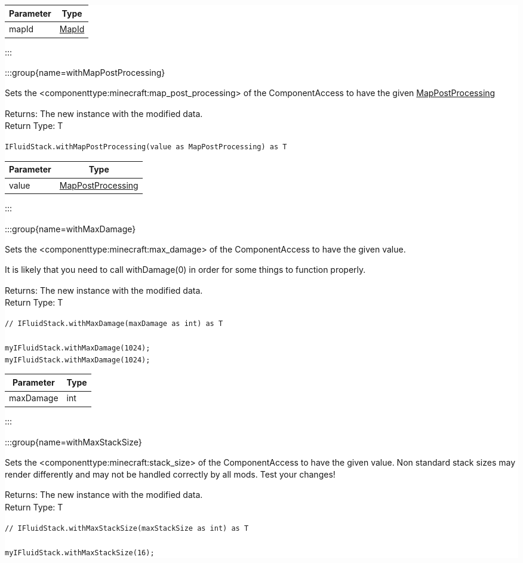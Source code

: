 | Parameter |                    Type                    |
|-----------|--------------------------------------------|
| mapId     | [MapId](/vanilla/api/item/component/MapId) |


:::

:::group{name=withMapPostProcessing}

Sets the &lt;componenttype:minecraft:map_post_processing&gt; of the ComponentAccess to have the given [MapPostProcessing](/vanilla/api/item/component/MapPostProcessing)

Returns: The new instance with the modified data.  
Return Type: T

```zenscript
IFluidStack.withMapPostProcessing(value as MapPostProcessing) as T
```

| Parameter |                                Type                                |
|-----------|--------------------------------------------------------------------|
| value     | [MapPostProcessing](/vanilla/api/item/component/MapPostProcessing) |


:::

:::group{name=withMaxDamage}

Sets the &lt;componenttype:minecraft:max_damage&gt; of the ComponentAccess to have the given value.

 It is likely that you need to call withDamage(0) in order for some things to function properly.

Returns: The new instance with the modified data.  
Return Type: T

```zenscript
// IFluidStack.withMaxDamage(maxDamage as int) as T

myIFluidStack.withMaxDamage(1024);
myIFluidStack.withMaxDamage(1024);
```

| Parameter | Type |
|-----------|------|
| maxDamage | int  |


:::

:::group{name=withMaxStackSize}

Sets the &lt;componenttype:minecraft:stack_size&gt; of the ComponentAccess to have the given value.
 Non standard stack sizes may render differently and may not be handled correctly by all mods. Test your changes!

Returns: The new instance with the modified data.  
Return Type: T

```zenscript
// IFluidStack.withMaxStackSize(maxStackSize as int) as T

myIFluidStack.withMaxStackSize(16);
```
